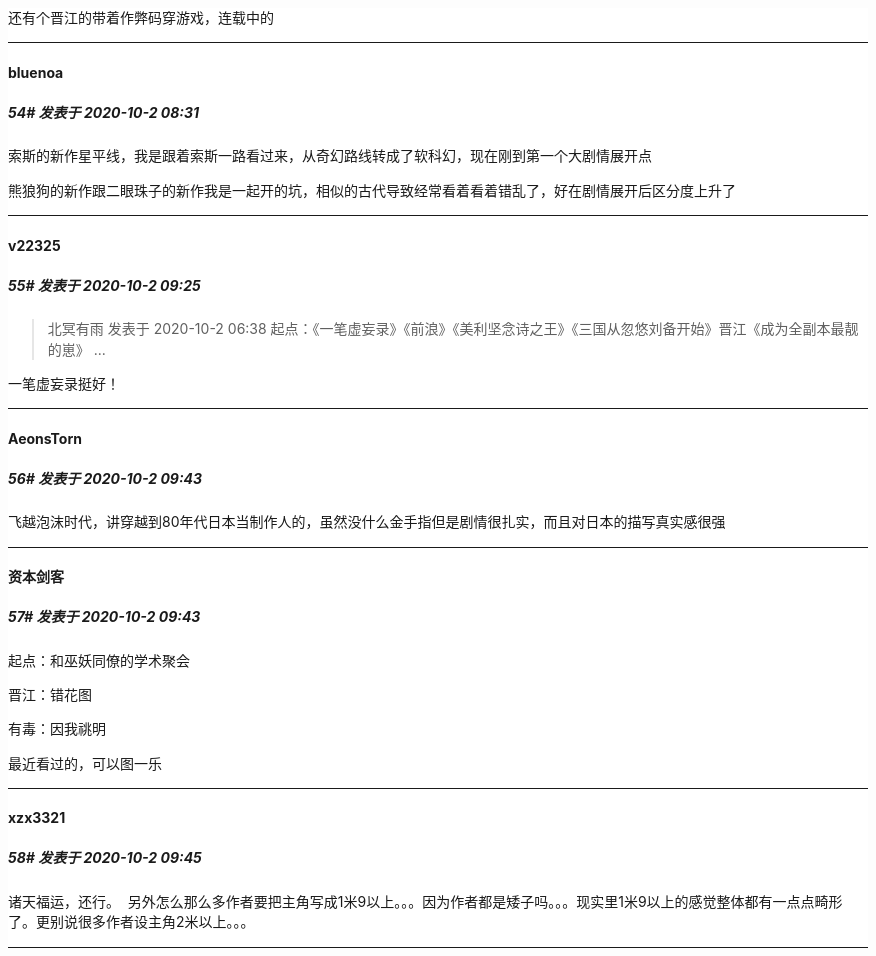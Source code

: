 
还有个晋江的带着作弊码穿游戏，连载中的


-----

####  bluenoa  
##### 54#       发表于 2020-10-2 08:31


索斯的新作星平线，我是跟着索斯一路看过来，从奇幻路线转成了软科幻，现在刚到第一个大剧情展开点


熊狼狗的新作跟二眼珠子的新作我是一起开的坑，相似的古代导致经常看着看着错乱了，好在剧情展开后区分度上升了


-----

####  v22325  
##### 55#       发表于 2020-10-2 09:25


<blockquote>北冥有雨 发表于 2020-10-2 06:38
起点：《一笔虚妄录》《前浪》《美利坚念诗之王》《三国从忽悠刘备开始》晋江《成为全副本最靓的崽》 ...</blockquote>
一笔虚妄录挺好！


-----

####  AeonsTorn  
##### 56#       发表于 2020-10-2 09:43


飞越泡沫时代，讲穿越到80年代日本当制作人的，虽然没什么金手指但是剧情很扎实，而且对日本的描写真实感很强


-----

####  资本剑客  
##### 57#       发表于 2020-10-2 09:43


起点：和巫妖同僚的学术聚会

晋江：错花图

有毒：因我祧明

最近看过的，可以图一乐


-----

####  xzx3321  
##### 58#       发表于 2020-10-2 09:45


诸天福运，还行。  另外怎么那么多作者要把主角写成1米9以上。。。因为作者都是矮子吗。。。现实里1米9以上的感觉整体都有一点点畸形了。更别说很多作者设主角2米以上。。。


-----
